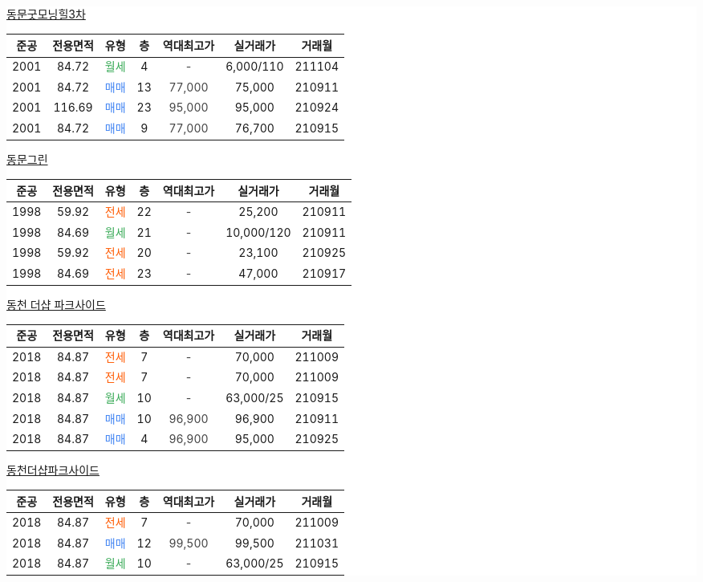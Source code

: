 [동문굿모닝힐3차](https://search.naver.com/search.naver?query=%EA%B2%BD%EA%B8%B0%EB%8F%84+%EC%9A%A9%EC%9D%B8%EC%8B%9C+%EC%88%98%EC%A7%80%EA%B5%AC+%EB%8F%99%EC%B2%9C%EB%8F%99+%EB%8F%99%EB%AC%B8%EA%B5%BF%EB%AA%A8%EB%8B%9D%ED%9E%903%EC%B0%A8)

|준공|전용면적|유형|층|역대최고가|실거래가|거래월|
|:---:|:---:|:---:|:---:|:---:|:---:|:---:|
|2001|84.72|<span style="color:#34a853">월세</span>|4|<span style="color:#444444">-</span>|6,000/110|211104|
|2001|84.72|<span style="color:#4285f3">매매</span>|13|<span style="color:#444444">77,000</span>|75,000|210911|
|2001|116.69|<span style="color:#4285f3">매매</span>|23|<span style="color:#444444">95,000</span>|95,000|210924|
|2001|84.72|<span style="color:#4285f3">매매</span>|9|<span style="color:#444444">77,000</span>|76,700|210915|

[동문그린](https://search.naver.com/search.naver?query=%EA%B2%BD%EA%B8%B0%EB%8F%84+%EC%9A%A9%EC%9D%B8%EC%8B%9C+%EC%88%98%EC%A7%80%EA%B5%AC+%EB%8F%99%EC%B2%9C%EB%8F%99+%EB%8F%99%EB%AC%B8%EA%B7%B8%EB%A6%B0)

|준공|전용면적|유형|층|역대최고가|실거래가|거래월|
|:---:|:---:|:---:|:---:|:---:|:---:|:---:|
|1998|59.92|<span style="color:#ff5a00">전세</span>|22|<span style="color:#444444">-</span>|25,200|210911|
|1998|84.69|<span style="color:#34a853">월세</span>|21|<span style="color:#444444">-</span>|10,000/120|210911|
|1998|59.92|<span style="color:#ff5a00">전세</span>|20|<span style="color:#444444">-</span>|23,100|210925|
|1998|84.69|<span style="color:#ff5a00">전세</span>|23|<span style="color:#444444">-</span>|47,000|210917|

[동천 더샵 파크사이드](https://search.naver.com/search.naver?query=%EA%B2%BD%EA%B8%B0%EB%8F%84+%EC%9A%A9%EC%9D%B8%EC%8B%9C+%EC%88%98%EC%A7%80%EA%B5%AC+%EB%8F%99%EC%B2%9C%EB%8F%99+%EB%8F%99%EC%B2%9C+%EB%8D%94%EC%83%B5+%ED%8C%8C%ED%81%AC%EC%82%AC%EC%9D%B4%EB%93%9C)

|준공|전용면적|유형|층|역대최고가|실거래가|거래월|
|:---:|:---:|:---:|:---:|:---:|:---:|:---:|
|2018|84.87|<span style="color:#ff5a00">전세</span>|7|<span style="color:#444444">-</span>|70,000|211009|
|2018|84.87|<span style="color:#ff5a00">전세</span>|7|<span style="color:#444444">-</span>|70,000|211009|
|2018|84.87|<span style="color:#34a853">월세</span>|10|<span style="color:#444444">-</span>|63,000/25|210915|
|2018|84.87|<span style="color:#4285f3">매매</span>|10|<span style="color:#444444">96,900</span>|96,900|210911|
|2018|84.87|<span style="color:#4285f3">매매</span>|4|<span style="color:#444444">96,900</span>|95,000|210925|

[동천더샵파크사이드](https://search.naver.com/search.naver?query=%EA%B2%BD%EA%B8%B0%EB%8F%84+%EC%9A%A9%EC%9D%B8%EC%8B%9C+%EC%88%98%EC%A7%80%EA%B5%AC+%EB%8F%99%EC%B2%9C%EB%8F%99+%EB%8F%99%EC%B2%9C%EB%8D%94%EC%83%B5%ED%8C%8C%ED%81%AC%EC%82%AC%EC%9D%B4%EB%93%9C)

|준공|전용면적|유형|층|역대최고가|실거래가|거래월|
|:---:|:---:|:---:|:---:|:---:|:---:|:---:|
|2018|84.87|<span style="color:#ff5a00">전세</span>|7|<span style="color:#444444">-</span>|70,000|211009|
|2018|84.87|<span style="color:#4285f3">매매</span>|12|<span style="color:#444444">99,500</span>|99,500|211031|
|2018|84.87|<span style="color:#34a853">월세</span>|10|<span style="color:#444444">-</span>|63,000/25|210915|
